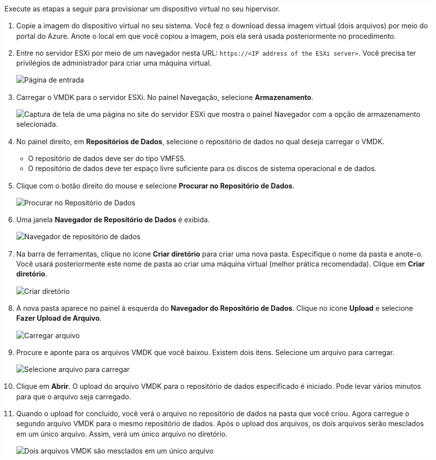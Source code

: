Execute as etapas a seguir para provisionar um dispositivo virtual no seu hipervisor.

1. Copie a imagem do dispositivo virtual no seu sistema. Você fez o download dessa imagem virtual (dois arquivos) por meio do portal do Azure. Anote o local em que você copiou a imagem, pois ela será usada posteriormente no procedimento.

2. Entre no servidor ESXi por meio de um navegador nesta URL: `https://<IP address of the ESXi server>`. Você precisa ter privilégios de administrador para criar uma máquina virtual.

   ![Página de entrada](./media/data-box-gateway-deploy-provision-vmware/image1.png)
  
3. Carregar o VMDK para o servidor ESXi. No painel Navegação, selecione **Armazenamento**.

   ![Captura de tela de uma página no site do servidor ESXi que mostra o painel Navegador com a opção de armazenamento selecionada.](./media/data-box-gateway-deploy-provision-vmware/image2.png)

4. No painel direito, em **Repositórios de Dados**, selecione o repositório de dados no qual deseja carregar o VMDK. 

    - O repositório de dados deve ser do tipo VMFS5. 
    - O repositório de dados deve ter espaço livre suficiente para os discos de sistema operacional e de dados.
   
5. Clique com o botão direito do mouse e selecione **Procurar no Repositório de Dados**.

   ![Procurar no Repositório de Dados](./media/data-box-gateway-deploy-provision-vmware/image3.png)

6. Uma janela **Navegador de Repositório de Dados** é exibida.

   ![Navegador de repositório de dados](./media/data-box-gateway-deploy-provision-vmware/image4.png)

7. Na barra de ferramentas, clique no ícone **Criar diretório** para criar uma nova pasta. Especifique o nome da pasta e anote-o. Você usará posteriormente este nome de pasta ao criar uma máquina virtual (melhor prática recomendada). Clique em **Criar diretório**.

   ![Criar diretório](./media/data-box-gateway-deploy-provision-vmware/image5.png)

8. A nova pasta aparece no painel à esquerda do **Navegador do Repositório de Dados**. Clique no ícone **Upload** e selecione **Fazer Upload de Arquivo**.

    ![Carregar arquivo](./media/data-box-gateway-deploy-provision-vmware/image6.png)

9. Procure e aponte para os arquivos VMDK que você baixou. Existem dois itens. Selecione um arquivo para carregar.

    ![Selecione arquivo para carregar](./media/data-box-gateway-deploy-provision-vmware/image7.png)

10. Clique em **Abrir**. O upload do arquivo VMDK para o repositório de dados especificado é iniciado. Pode levar vários minutos para que o arquivo seja carregado.
11. Quando o upload for concluído, você verá o arquivo no repositório de dados na pasta que você criou. Agora carregue o segundo arquivo VMDK para o mesmo repositório de dados. Após o upload dos arquivos, os dois arquivos serão mesclados em um único arquivo. Assim, verá um único arquivo no diretório.

    ![Dois arquivos VMDK são mesclados em um único arquivo](./media/data-box-gateway-deploy-provision-vmware/image8.png)
